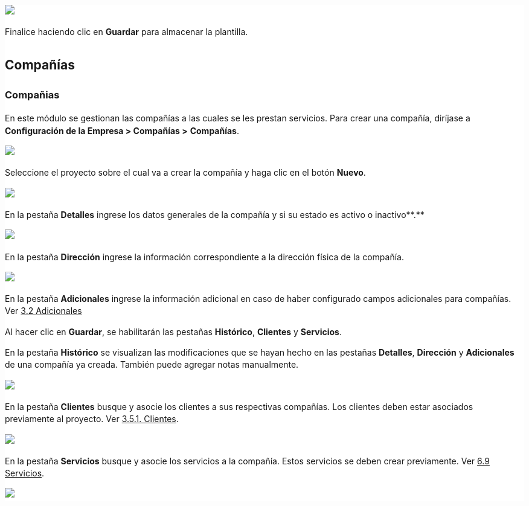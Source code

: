 ![](media/2b44c918e4e47ee27a53fb759d61464f.png)

Finalice haciendo clic en **Guardar** para almacenar la plantilla.

## Compañías

### Compañias

En este módulo se gestionan las compañías a las cuales se les prestan servicios.
Para crear una compañía, diríjase a **Configuración de la Empresa \> Compañías
\>** **Compañías**.

![](media/fdda1942894f08eb57ad614a23163858.png)

Seleccione el proyecto sobre el cual va a crear la compañía y haga clic en el
botón **Nuevo**.

![](media/2c38d0f67df2beaa797f4034add4502e.png)

En la pestaña **Detalles** ingrese los datos generales de la compañía y si su
estado es activo o inactivo**.**

![](media/0bc25d389f7c76ee3454915f8e246bb1.png)

En la pestaña **Dirección** ingrese la información correspondiente a la
dirección física de la compañía.

![](media/4a29379ef9741cf65e8409b2bf125d02.png)

En la pestaña **Adicionales** ingrese la información adicional en caso de haber
configurado campos adicionales para compañías. Ver [3.2
Adicionales](#_Adicionales)

Al hacer clic en **Guardar**, se habilitarán las pestañas **Histórico**,
**Clientes** y **Servicios**.

En la pestaña **Histórico** se visualizan las modificaciones que se hayan hecho
en las pestañas **Detalles**, **Dirección** y **Adicionales** de una compañía ya
creada. También puede agregar notas manualmente.

![](media/f01c15a6e56f333df2a3a523d932cafe.png)

En la pestaña **Clientes** busque y asocie los clientes a sus respectivas
compañías. Los clientes deben estar asociados previamente al proyecto. Ver
[3.5.1. Clientes](#_2.2.6.1_Creación_de).

![](media/f5ff5c0155c1127f504015aff3b67c2f.png)

En la pestaña **Servicios** busque y asocie los servicios a la compañía. Estos
servicios se deben crear previamente. Ver [6.9 Servicios](#_Servicios).

![](media/1ba1d88c5398564c39e29edccfe580f3.png)
